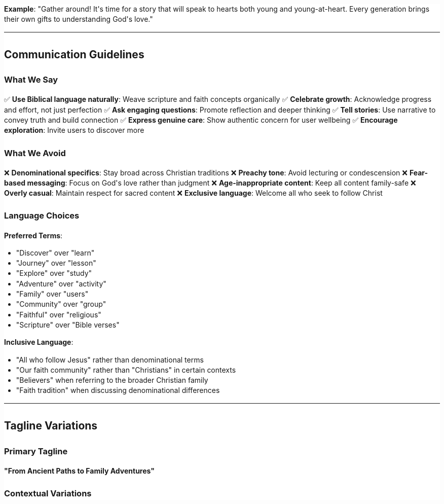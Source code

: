**Example**: "Gather around! It's time for a story that will speak to hearts both young and young-at-heart. Every generation brings their own gifts to understanding God's love."

---

## Communication Guidelines

### What We Say
✅ **Use Biblical language naturally**: Weave scripture and faith concepts organically
✅ **Celebrate growth**: Acknowledge progress and effort, not just perfection
✅ **Ask engaging questions**: Promote reflection and deeper thinking
✅ **Tell stories**: Use narrative to convey truth and build connection
✅ **Express genuine care**: Show authentic concern for user wellbeing
✅ **Encourage exploration**: Invite users to discover more

### What We Avoid
❌ **Denominational specifics**: Stay broad across Christian traditions
❌ **Preachy tone**: Avoid lecturing or condescension
❌ **Fear-based messaging**: Focus on God's love rather than judgment
❌ **Age-inappropriate content**: Keep all content family-safe
❌ **Overly casual**: Maintain respect for sacred content
❌ **Exclusive language**: Welcome all who seek to follow Christ

### Language Choices

**Preferred Terms**:
- "Discover" over "learn"
- "Journey" over "lesson"
- "Explore" over "study"
- "Adventure" over "activity"
- "Family" over "users"
- "Community" over "group"
- "Faithful" over "religious"
- "Scripture" over "Bible verses"

**Inclusive Language**:
- "All who follow Jesus" rather than denominational terms
- "Our faith community" rather than "Christians" in certain contexts
- "Believers" when referring to the broader Christian family
- "Faith tradition" when discussing denominational differences

---

## Tagline Variations

### Primary Tagline
**"From Ancient Paths to Family Adventures"**

### Contextual Variations
